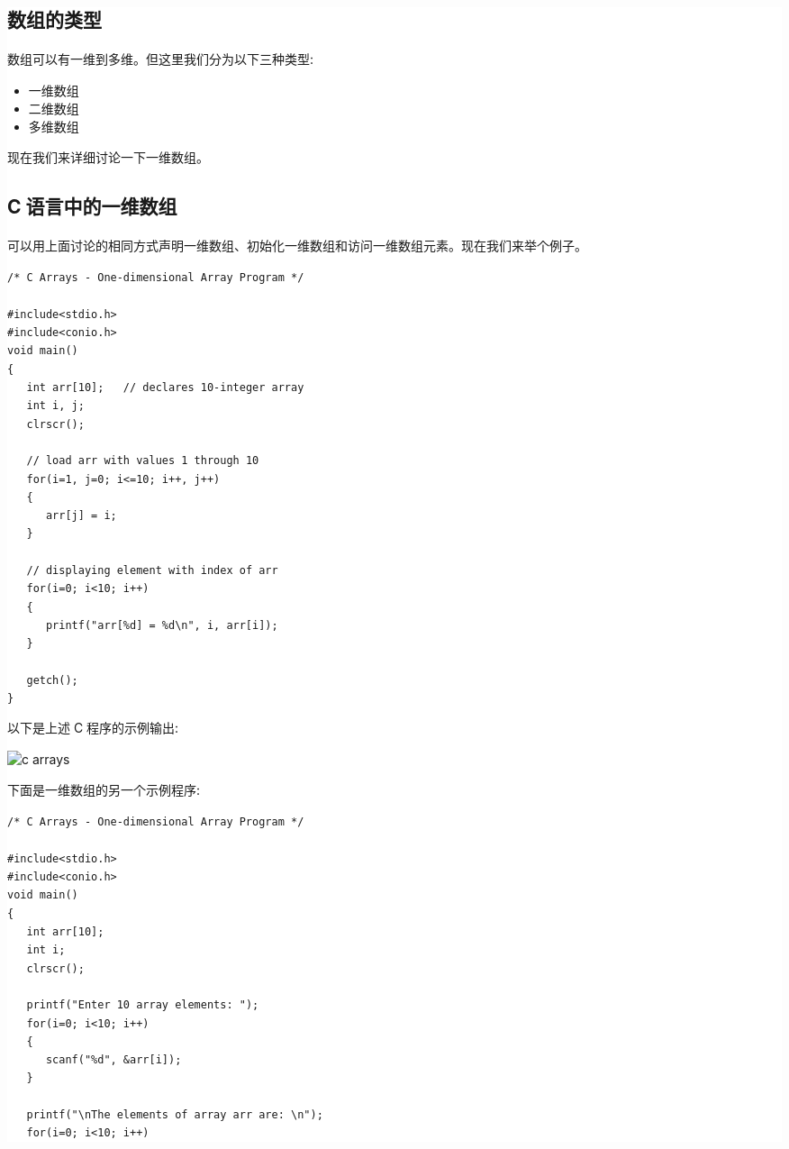 ## 数组的类型

数组可以有一维到多维。但这里我们分为以下三种类型:

*   一维数组
*   二维数组
*   多维数组

现在我们来详细讨论一下一维数组。

## C 语言中的一维数组

可以用上面讨论的相同方式声明一维数组、初始化一维数组和访问一维数组元素。现在我们来举个例子。

```
/* C Arrays - One-dimensional Array Program */

#include<stdio.h>
#include<conio.h>
void main()
{
   int arr[10];   // declares 10-integer array
   int i, j;
   clrscr();

   // load arr with values 1 through 10
   for(i=1, j=0; i<=10; i++, j++)
   {
      arr[j] = i;
   }

   // displaying element with index of arr
   for(i=0; i<10; i++)
   {
      printf("arr[%d] = %d\n", i, arr[i]);
   }

   getch();
}
```

以下是上述 C 程序的示例输出:

![c arrays](../Images/810c279f31892630ce3b41507a2665fd.png)

下面是一维数组的另一个示例程序:

```
/* C Arrays - One-dimensional Array Program */

#include<stdio.h>
#include<conio.h>
void main()
{
   int arr[10];
   int i;
   clrscr();

   printf("Enter 10 array elements: ");
   for(i=0; i<10; i++)
   {
      scanf("%d", &arr[i]);
   }

   printf("\nThe elements of array arr are: \n");
   for(i=0; i<10; i++)
```